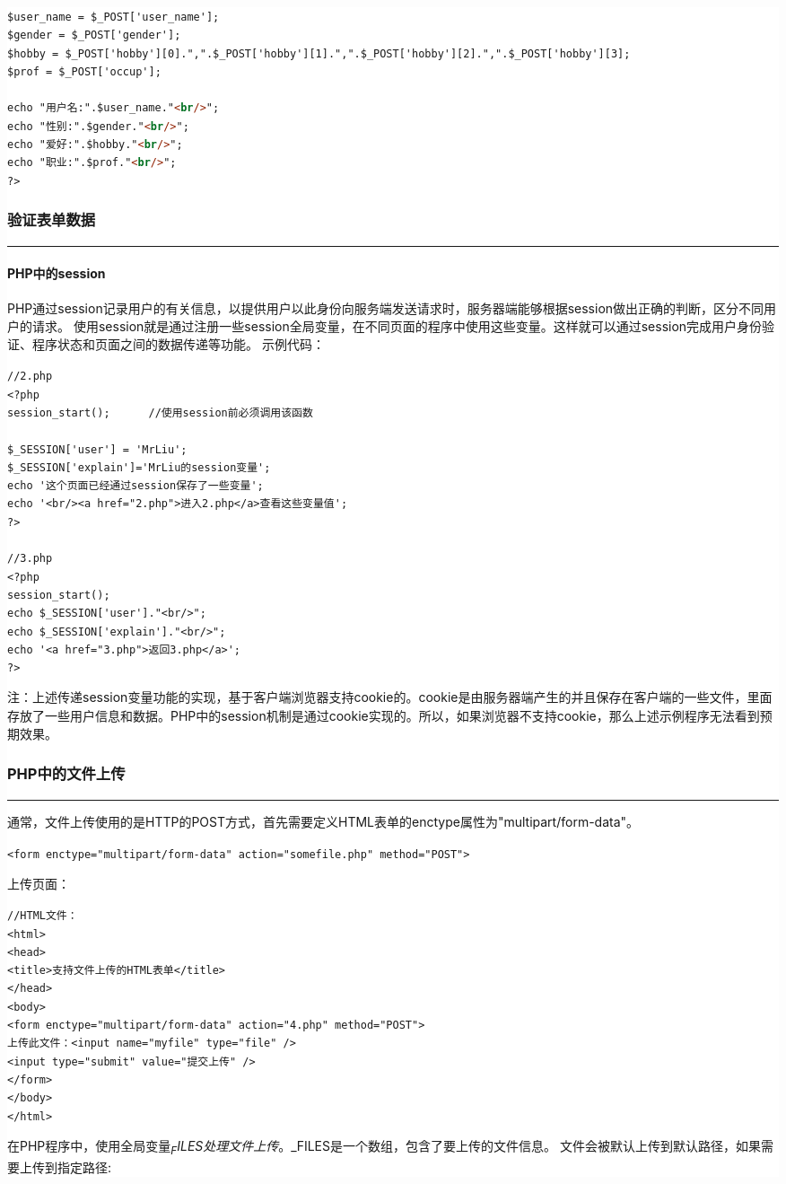 ```HTML
$user_name = $_POST['user_name'];
$gender = $_POST['gender'];
$hobby = $_POST['hobby'][0].",".$_POST['hobby'][1].",".$_POST['hobby'][2].",".$_POST['hobby'][3];
$prof = $_POST['occup'];

echo "用户名:".$user_name."<br/>";
echo "性别:".$gender."<br/>";
echo "爱好:".$hobby."<br/>";
echo "职业:".$prof."<br/>";
?>
```

### 验证表单数据
----------
#### PHP中的session
PHP通过session记录用户的有关信息，以提供用户以此身份向服务端发送请求时，服务器端能够根据session做出正确的判断，区分不同用户的请求。
使用session就是通过注册一些session全局变量，在不同页面的程序中使用这些变量。这样就可以通过session完成用户身份验证、程序状态和页面之间的数据传递等功能。
示例代码：
```example
//2.php
<?php
session_start();      //使用session前必须调用该函数

$_SESSION['user'] = 'MrLiu';
$_SESSION['explain']='MrLiu的session变量';
echo '这个页面已经通过session保存了一些变量';
echo '<br/><a href="2.php">进入2.php</a>查看这些变量值';
?>

//3.php
<?php
session_start();
echo $_SESSION['user']."<br/>";
echo $_SESSION['explain']."<br/>";
echo '<a href="3.php">返回3.php</a>';
?>
```
注：上述传递session变量功能的实现，基于客户端浏览器支持cookie的。cookie是由服务器端产生的并且保存在客户端的一些文件，里面存放了一些用户信息和数据。PHP中的session机制是通过cookie实现的。所以，如果浏览器不支持cookie，那么上述示例程序无法看到预期效果。

### PHP中的文件上传
----------
通常，文件上传使用的是HTTP的POST方式，首先需要定义HTML表单的enctype属性为"multipart/form-data"。
```enctype
<form enctype="multipart/form-data" action="somefile.php" method="POST">
```
上传页面：
```HTMLform
//HTML文件：
<html>
<head>
<title>支持文件上传的HTML表单</title>
</head>
<body>
<form enctype="multipart/form-data" action="4.php" method="POST">
上传此文件：<input name="myfile" type="file" />
<input type="submit" value="提交上传" />
</form>
</body>
</html>
```
在PHP程序中，使用全局变量$_FILES处理文件上传。$_FILES是一个数组，包含了要上传的文件信息。
文件会被默认上传到默认路径，如果需要上传到指定路径: